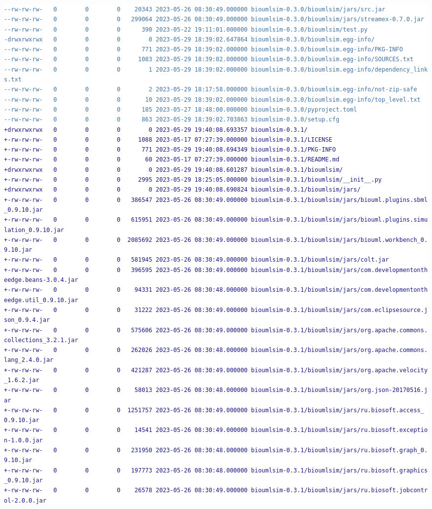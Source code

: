 ```diff
--rw-rw-rw-   0        0        0    20343 2023-05-26 08:30:49.000000 bioumlsim-0.3.0/bioumlsim/jars/src.jar
--rw-rw-rw-   0        0        0   299064 2023-05-26 08:30:49.000000 bioumlsim-0.3.0/bioumlsim/jars/streamex-0.7.0.jar
--rw-rw-rw-   0        0        0      390 2023-05-22 19:11:01.000000 bioumlsim-0.3.0/bioumlsim/test.py
-drwxrwxrwx   0        0        0        0 2023-05-29 18:39:02.647864 bioumlsim-0.3.0/bioumlsim.egg-info/
--rw-rw-rw-   0        0        0      771 2023-05-29 18:39:02.000000 bioumlsim-0.3.0/bioumlsim.egg-info/PKG-INFO
--rw-rw-rw-   0        0        0     1083 2023-05-29 18:39:02.000000 bioumlsim-0.3.0/bioumlsim.egg-info/SOURCES.txt
--rw-rw-rw-   0        0        0        1 2023-05-29 18:39:02.000000 bioumlsim-0.3.0/bioumlsim.egg-info/dependency_links.txt
--rw-rw-rw-   0        0        0        2 2023-05-29 18:17:58.000000 bioumlsim-0.3.0/bioumlsim.egg-info/not-zip-safe
--rw-rw-rw-   0        0        0       10 2023-05-29 18:39:02.000000 bioumlsim-0.3.0/bioumlsim.egg-info/top_level.txt
--rw-rw-rw-   0        0        0      185 2023-05-27 18:48:00.000000 bioumlsim-0.3.0/pyproject.toml
--rw-rw-rw-   0        0        0      863 2023-05-29 18:39:02.703863 bioumlsim-0.3.0/setup.cfg
+drwxrwxrwx   0        0        0        0 2023-05-29 19:40:08.693357 bioumlsim-0.3.1/
+-rw-rw-rw-   0        0        0     1088 2023-05-17 07:27:39.000000 bioumlsim-0.3.1/LICENSE
+-rw-rw-rw-   0        0        0      771 2023-05-29 19:40:08.694349 bioumlsim-0.3.1/PKG-INFO
+-rw-rw-rw-   0        0        0       60 2023-05-17 07:27:39.000000 bioumlsim-0.3.1/README.md
+drwxrwxrwx   0        0        0        0 2023-05-29 19:40:08.601287 bioumlsim-0.3.1/bioumlsim/
+-rw-rw-rw-   0        0        0     2995 2023-05-29 18:25:05.000000 bioumlsim-0.3.1/bioumlsim/__init__.py
+drwxrwxrwx   0        0        0        0 2023-05-29 19:40:08.690824 bioumlsim-0.3.1/bioumlsim/jars/
+-rw-rw-rw-   0        0        0   386547 2023-05-26 08:30:49.000000 bioumlsim-0.3.1/bioumlsim/jars/biouml.plugins.sbml_0.9.10.jar
+-rw-rw-rw-   0        0        0   615951 2023-05-26 08:30:49.000000 bioumlsim-0.3.1/bioumlsim/jars/biouml.plugins.simulation_0.9.10.jar
+-rw-rw-rw-   0        0        0  2085692 2023-05-26 08:30:49.000000 bioumlsim-0.3.1/bioumlsim/jars/biouml.workbench_0.9.10.jar
+-rw-rw-rw-   0        0        0   581945 2023-05-26 08:30:49.000000 bioumlsim-0.3.1/bioumlsim/jars/colt.jar
+-rw-rw-rw-   0        0        0   396595 2023-05-26 08:30:49.000000 bioumlsim-0.3.1/bioumlsim/jars/com.developmentontheedge.beans-3.0.4.jar
+-rw-rw-rw-   0        0        0    94331 2023-05-26 08:30:48.000000 bioumlsim-0.3.1/bioumlsim/jars/com.developmentontheedge.util_0.9.10.jar
+-rw-rw-rw-   0        0        0    31222 2023-05-26 08:30:49.000000 bioumlsim-0.3.1/bioumlsim/jars/com.eclipsesource.json_0.9.4.jar
+-rw-rw-rw-   0        0        0   575606 2023-05-26 08:30:49.000000 bioumlsim-0.3.1/bioumlsim/jars/org.apache.commons.collections_3.2.1.jar
+-rw-rw-rw-   0        0        0   262026 2023-05-26 08:30:48.000000 bioumlsim-0.3.1/bioumlsim/jars/org.apache.commons.lang_2.4.0.jar
+-rw-rw-rw-   0        0        0   421287 2023-05-26 08:30:49.000000 bioumlsim-0.3.1/bioumlsim/jars/org.apache.velocity_1.6.2.jar
+-rw-rw-rw-   0        0        0    58013 2023-05-26 08:30:48.000000 bioumlsim-0.3.1/bioumlsim/jars/org.json-20170516.jar
+-rw-rw-rw-   0        0        0  1251757 2023-05-26 08:30:49.000000 bioumlsim-0.3.1/bioumlsim/jars/ru.biosoft.access_0.9.10.jar
+-rw-rw-rw-   0        0        0    14541 2023-05-26 08:30:49.000000 bioumlsim-0.3.1/bioumlsim/jars/ru.biosoft.exception-1.0.0.jar
+-rw-rw-rw-   0        0        0   231950 2023-05-26 08:30:48.000000 bioumlsim-0.3.1/bioumlsim/jars/ru.biosoft.graph_0.9.10.jar
+-rw-rw-rw-   0        0        0   197773 2023-05-26 08:30:48.000000 bioumlsim-0.3.1/bioumlsim/jars/ru.biosoft.graphics_0.9.10.jar
+-rw-rw-rw-   0        0        0    26578 2023-05-26 08:30:49.000000 bioumlsim-0.3.1/bioumlsim/jars/ru.biosoft.jobcontrol-2.0.0.jar
```